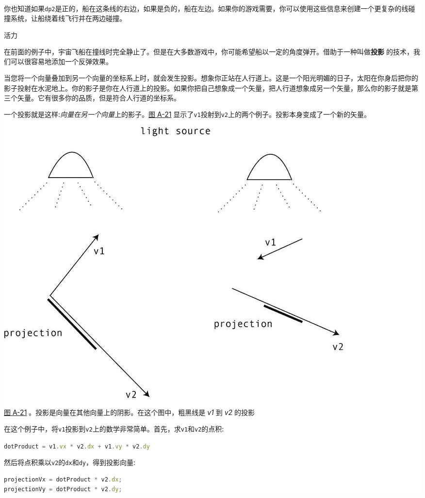 你也知道如果`dp2`是正的，船在这条线的右边，如果是负的，船在左边。如果你的游戏需要，你可以使用这些信息来创建一个更复杂的线碰撞系统，让船绕着线飞行并在两边碰撞。

活力

在前面的例子中，宇宙飞船在撞线时完全静止了。但是在大多数游戏中，你可能希望船以一定的角度弹开。借助于一种叫做**投影** 的技术，我们可以很容易地添加一个反弹效果。

当您将一个向量叠加到另一个向量的坐标系上时，就会发生投影。想象你正站在人行道上。这是一个阳光明媚的日子，太阳在你身后把你的影子投射在水泥地上。你的影子是你在人行道上的投影。如果你把自己想象成一个矢量，把人行道想象成另一个矢量，那么你的影子就是第三个矢量。它有很多你的品质，但是符合人行道的坐标系。

一个投影就是这样:*向量在另一个向量*上的影子。[图 A-21](#Fig21) 显示了`v1`投射到`v2`上的两个例子。投影本身变成了一个新的矢量。

![9781430258001_AppA-21.jpg](img/image00667.jpeg)

[图 A-21](#_Fig21) 。投影是向量在其他向量上的阴影。在这个图中，粗黑线是 *v1* 到 *v2* 的投影

在这个例子中，将`v1`投影到`v2`上的数学非常简单。首先，求`v1`和`v2`的点积:

```js
dotProduct = v1.vx * v2.dx + v1.vy * v2.dy
```

然后将点积乘以`v2`的`dx`和`dy`，得到投影向量:

```js
projectionVx = dotProduct * v2.dx;
projectionVy = dotProduct * v2.dy;
```
